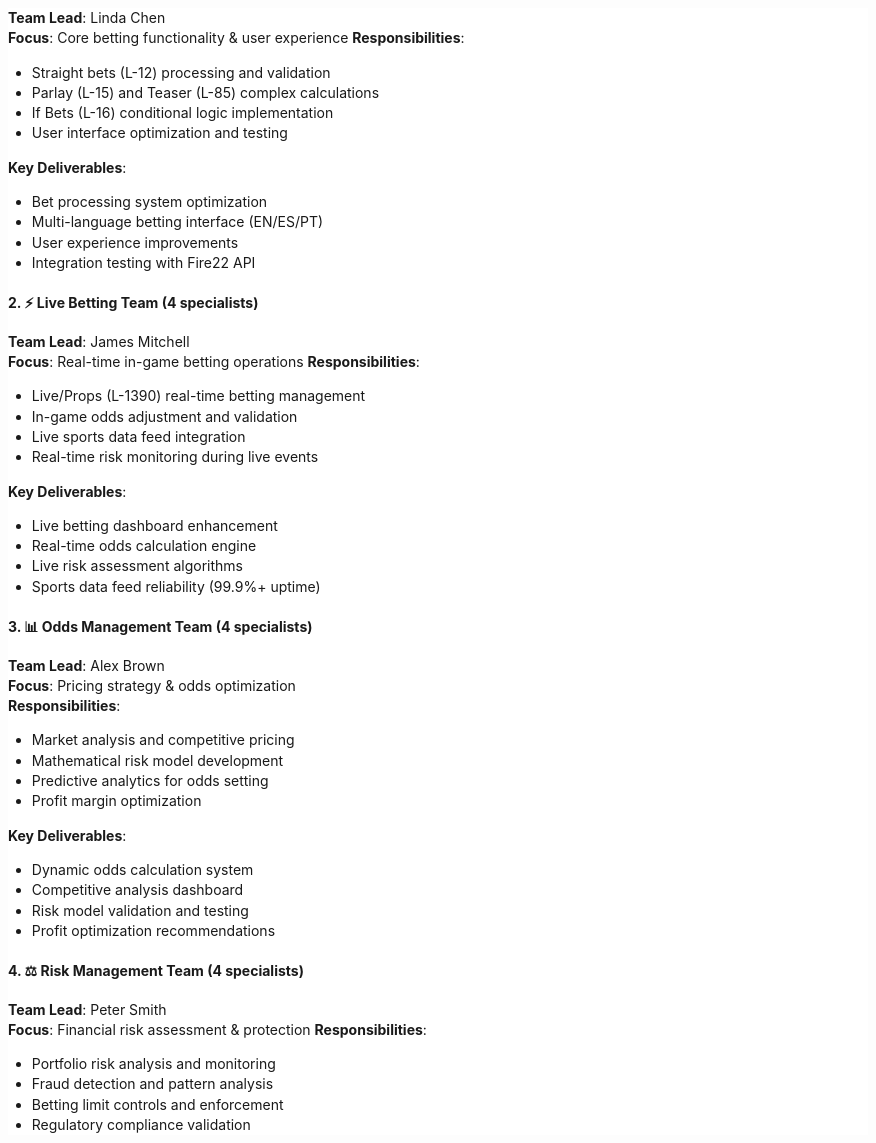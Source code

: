 **Team Lead**: Linda Chen  
**Focus**: Core betting functionality & user experience **Responsibilities**:

- Straight bets (L-12) processing and validation
- Parlay (L-15) and Teaser (L-85) complex calculations
- If Bets (L-16) conditional logic implementation
- User interface optimization and testing

**Key Deliverables**:

- Bet processing system optimization
- Multi-language betting interface (EN/ES/PT)
- User experience improvements
- Integration testing with Fire22 API

#### 2. ⚡ **Live Betting Team** (4 specialists)

**Team Lead**: James Mitchell  
**Focus**: Real-time in-game betting operations **Responsibilities**:

- Live/Props (L-1390) real-time betting management
- In-game odds adjustment and validation
- Live sports data feed integration
- Real-time risk monitoring during live events

**Key Deliverables**:

- Live betting dashboard enhancement
- Real-time odds calculation engine
- Live risk assessment algorithms
- Sports data feed reliability (99.9%+ uptime)

#### 3. 📊 **Odds Management Team** (4 specialists)

**Team Lead**: Alex Brown  
**Focus**: Pricing strategy & odds optimization  
**Responsibilities**:

- Market analysis and competitive pricing
- Mathematical risk model development
- Predictive analytics for odds setting
- Profit margin optimization

**Key Deliverables**:

- Dynamic odds calculation system
- Competitive analysis dashboard
- Risk model validation and testing
- Profit optimization recommendations

#### 4. ⚖️ **Risk Management Team** (4 specialists)

**Team Lead**: Peter Smith  
**Focus**: Financial risk assessment & protection **Responsibilities**:

- Portfolio risk analysis and monitoring
- Fraud detection and pattern analysis
- Betting limit controls and enforcement
- Regulatory compliance validation
